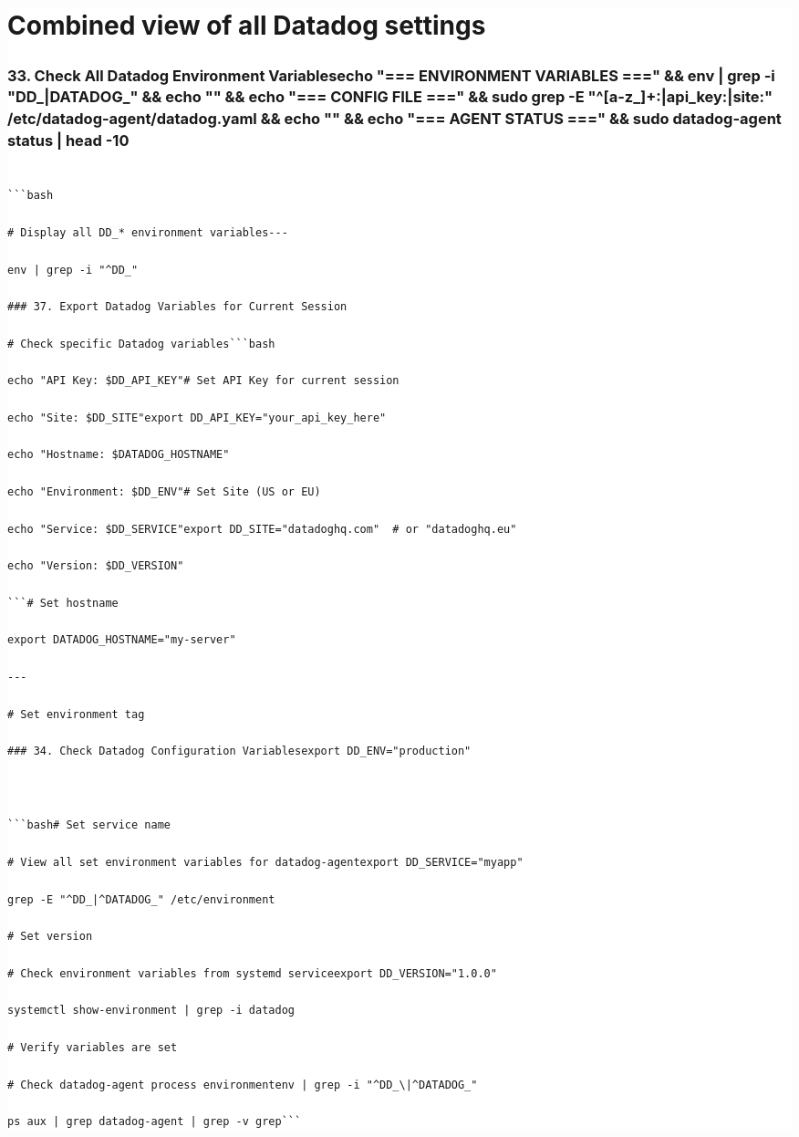 # Combined view of all Datadog settings

### 33. Check All Datadog Environment Variablesecho "=== ENVIRONMENT VARIABLES ===" && env | grep -i "DD_\|DATADOG_" && echo "" && echo "=== CONFIG FILE ===" && sudo grep -E "^[a-z_]+:|api_key:|site:" /etc/datadog-agent/datadog.yaml && echo "" && echo "=== AGENT STATUS ===" && sudo datadog-agent status | head -10

```

```bash

# Display all DD_* environment variables---

env | grep -i "^DD_"

### 37. Export Datadog Variables for Current Session

# Check specific Datadog variables```bash

echo "API Key: $DD_API_KEY"# Set API Key for current session

echo "Site: $DD_SITE"export DD_API_KEY="your_api_key_here"

echo "Hostname: $DATADOG_HOSTNAME"

echo "Environment: $DD_ENV"# Set Site (US or EU)

echo "Service: $DD_SERVICE"export DD_SITE="datadoghq.com"  # or "datadoghq.eu"

echo "Version: $DD_VERSION"

```# Set hostname

export DATADOG_HOSTNAME="my-server"

---

# Set environment tag

### 34. Check Datadog Configuration Variablesexport DD_ENV="production"



```bash# Set service name

# View all set environment variables for datadog-agentexport DD_SERVICE="myapp"

grep -E "^DD_|^DATADOG_" /etc/environment

# Set version

# Check environment variables from systemd serviceexport DD_VERSION="1.0.0"

systemctl show-environment | grep -i datadog

# Verify variables are set

# Check datadog-agent process environmentenv | grep -i "^DD_\|^DATADOG_"

ps aux | grep datadog-agent | grep -v grep```

```